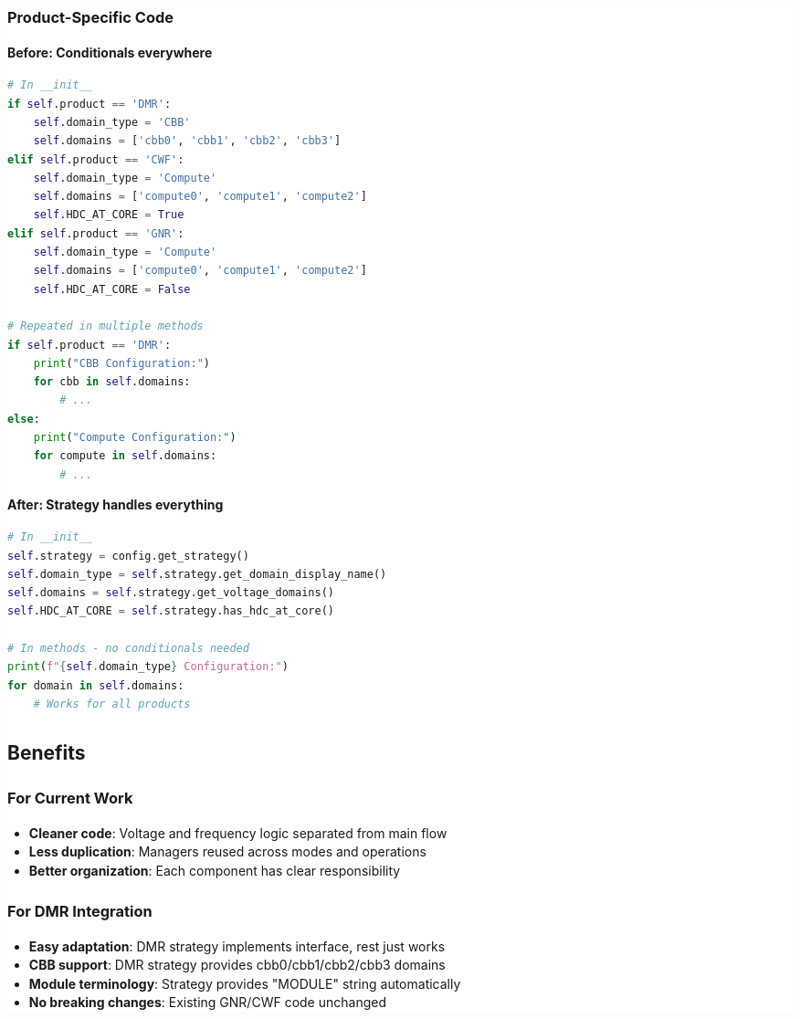### Product-Specific Code

**Before: Conditionals everywhere**
```python
# In __init__
if self.product == 'DMR':
    self.domain_type = 'CBB'
    self.domains = ['cbb0', 'cbb1', 'cbb2', 'cbb3']
elif self.product == 'CWF':
    self.domain_type = 'Compute'
    self.domains = ['compute0', 'compute1', 'compute2']
    self.HDC_AT_CORE = True
elif self.product == 'GNR':
    self.domain_type = 'Compute'
    self.domains = ['compute0', 'compute1', 'compute2']
    self.HDC_AT_CORE = False

# Repeated in multiple methods
if self.product == 'DMR':
    print("CBB Configuration:")
    for cbb in self.domains:
        # ...
else:
    print("Compute Configuration:")
    for compute in self.domains:
        # ...
```

**After: Strategy handles everything**
```python
# In __init__
self.strategy = config.get_strategy()
self.domain_type = self.strategy.get_domain_display_name()
self.domains = self.strategy.get_voltage_domains()
self.HDC_AT_CORE = self.strategy.has_hdc_at_core()

# In methods - no conditionals needed
print(f"{self.domain_type} Configuration:")
for domain in self.domains:
    # Works for all products
```

## Benefits

### For Current Work
- **Cleaner code**: Voltage and frequency logic separated from main flow
- **Less duplication**: Managers reused across modes and operations
- **Better organization**: Each component has clear responsibility

### For DMR Integration
- **Easy adaptation**: DMR strategy implements interface, rest just works
- **CBB support**: DMR strategy provides cbb0/cbb1/cbb2/cbb3 domains
- **Module terminology**: Strategy provides "MODULE" string automatically
- **No breaking changes**: Existing GNR/CWF code unchanged
